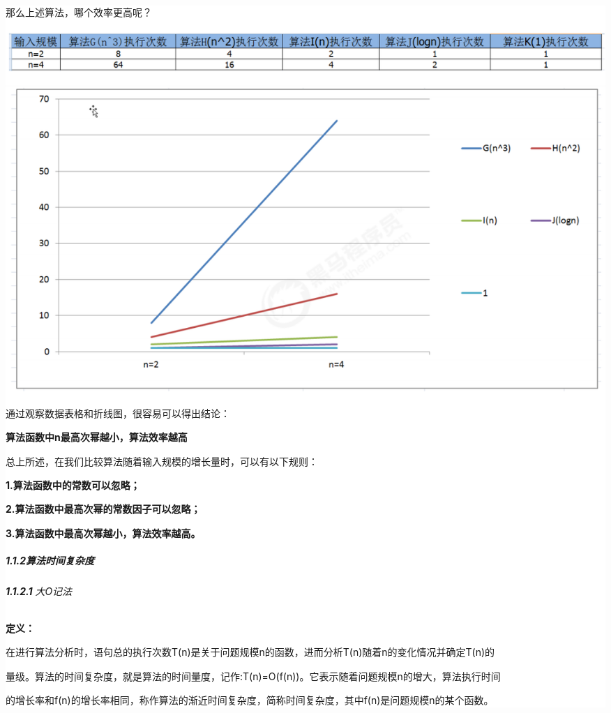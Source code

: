 那么上述算法，哪个效率更高呢？

![image-20230115123458089](.\images\image-20230115123458089.png)

![image-20230115123517117](.\images\image-20230115123517117.png)

通过观察数据表格和折线图，很容易可以得出结论：

**算法函数中n最高次幂越小，算法效率越高**

总上所述，在我们比较算法随着输入规模的增长量时，可以有以下规则：

**1.算法函数中的常数可以忽略；**

**2.算法函数中最高次幂的常数因子可以忽略；**

**3.算法函数中最高次幂越小，算法效率越高。**



##### 1.1.2算法时间复杂度

###### **1.1.2.1** 大O记法

**定义：**

在进行算法分析时，语句总的执行次数T(n)是关于问题规模n的函数，进而分析T(n)随着n的变化情况并确定T(n)的

量级。算法的时间复杂度，就是算法的时间量度，记作:T(n)=O(f(n))。它表示随着问题规模n的增大，算法执行时间

的增长率和f(n)的增长率相同，称作算法的渐近时间复杂度，简称时间复杂度，其中f(n)是问题规模n的某个函数。
